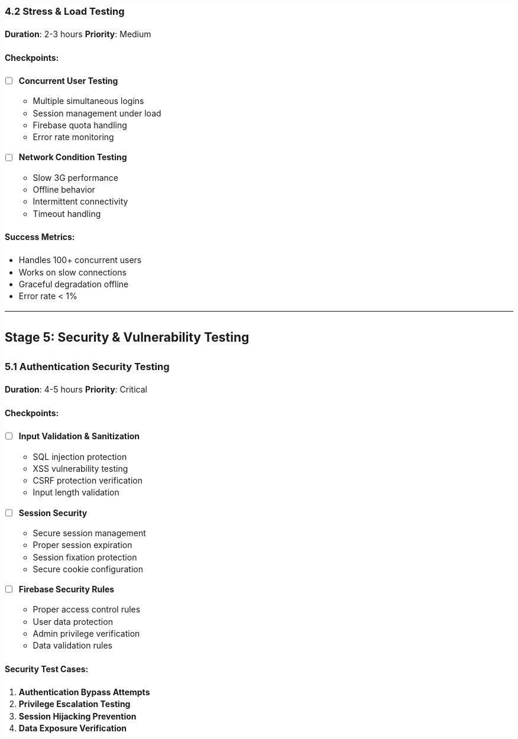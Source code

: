 ### 4.2 Stress & Load Testing
**Duration**: 2-3 hours
**Priority**: Medium

#### Checkpoints:
- [ ] **Concurrent User Testing**
  - Multiple simultaneous logins
  - Session management under load
  - Firebase quota handling
  - Error rate monitoring

- [ ] **Network Condition Testing**
  - Slow 3G performance
  - Offline behavior
  - Intermittent connectivity
  - Timeout handling

#### Success Metrics:
- Handles 100+ concurrent users
- Works on slow connections
- Graceful degradation offline
- Error rate < 1%

---

## Stage 5: Security & Vulnerability Testing

### 5.1 Authentication Security Testing
**Duration**: 4-5 hours
**Priority**: Critical

#### Checkpoints:
- [ ] **Input Validation & Sanitization**
  - SQL injection protection
  - XSS vulnerability testing
  - CSRF protection verification
  - Input length validation

- [ ] **Session Security**
  - Secure session management
  - Proper session expiration
  - Session fixation protection
  - Secure cookie configuration

- [ ] **Firebase Security Rules**
  - Proper access control rules
  - User data protection
  - Admin privilege verification
  - Data validation rules

#### Security Test Cases:
1. **Authentication Bypass Attempts**
2. **Privilege Escalation Testing**
3. **Session Hijacking Prevention**
4. **Data Exposure Verification**
